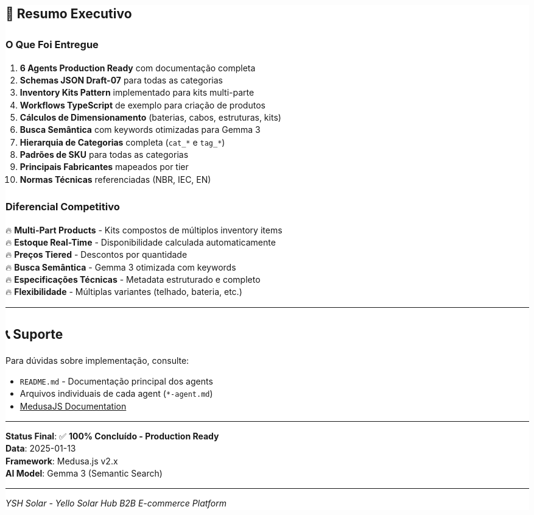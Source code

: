 
## 🎯 Resumo Executivo

### O Que Foi Entregue

1. **6 Agents Production Ready** com documentação completa
2. **Schemas JSON Draft-07** para todas as categorias
3. **Inventory Kits Pattern** implementado para kits multi-parte
4. **Workflows TypeScript** de exemplo para criação de produtos
5. **Cálculos de Dimensionamento** (baterias, cabos, estruturas, kits)
6. **Busca Semântica** com keywords otimizadas para Gemma 3
7. **Hierarquia de Categorias** completa (`cat_*` e `tag_*`)
8. **Padrões de SKU** para todas as categorias
9. **Principais Fabricantes** mapeados por tier
10. **Normas Técnicas** referenciadas (NBR, IEC, EN)

### Diferencial Competitivo

🔥 **Multi-Part Products** - Kits compostos de múltiplos inventory items  
🔥 **Estoque Real-Time** - Disponibilidade calculada automaticamente  
🔥 **Preços Tiered** - Descontos por quantidade  
🔥 **Busca Semântica** - Gemma 3 otimizada com keywords  
🔥 **Especificações Técnicas** - Metadata estruturado e completo  
🔥 **Flexibilidade** - Múltiplas variantes (telhado, bateria, etc.)

---

## 📞 Suporte

Para dúvidas sobre implementação, consulte:

- `README.md` - Documentação principal dos agents
- Arquivos individuais de cada agent (`*-agent.md`)
- [MedusaJS Documentation](https://docs.medusajs.com/)

---

**Status Final**: ✅ **100% Concluído - Production Ready**  
**Data**: 2025-01-13  
**Framework**: Medusa.js v2.x  
**AI Model**: Gemma 3 (Semantic Search)

---

*YSH Solar - Yello Solar Hub B2B E-commerce Platform*
